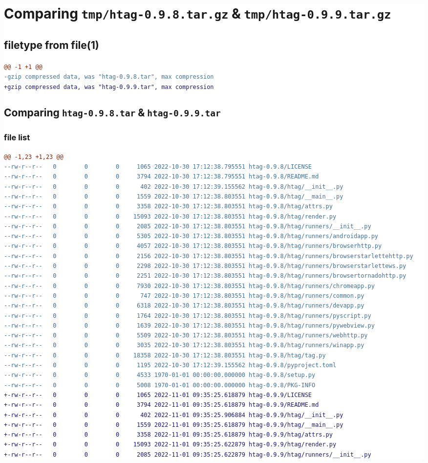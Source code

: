 # Comparing `tmp/htag-0.9.8.tar.gz` & `tmp/htag-0.9.9.tar.gz`

## filetype from file(1)

```diff
@@ -1 +1 @@
-gzip compressed data, was "htag-0.9.8.tar", max compression
+gzip compressed data, was "htag-0.9.9.tar", max compression
```

## Comparing `htag-0.9.8.tar` & `htag-0.9.9.tar`

### file list

```diff
@@ -1,23 +1,23 @@
--rw-r--r--   0        0        0     1065 2022-10-30 17:12:38.795551 htag-0.9.8/LICENSE
--rw-r--r--   0        0        0     3794 2022-10-30 17:12:38.795551 htag-0.9.8/README.md
--rw-r--r--   0        0        0      402 2022-10-30 17:12:39.155562 htag-0.9.8/htag/__init__.py
--rw-r--r--   0        0        0     1559 2022-10-30 17:12:38.803551 htag-0.9.8/htag/__main__.py
--rw-r--r--   0        0        0     3358 2022-10-30 17:12:38.803551 htag-0.9.8/htag/attrs.py
--rw-r--r--   0        0        0    15093 2022-10-30 17:12:38.803551 htag-0.9.8/htag/render.py
--rw-r--r--   0        0        0     2085 2022-10-30 17:12:38.803551 htag-0.9.8/htag/runners/__init__.py
--rw-r--r--   0        0        0     5305 2022-10-30 17:12:38.803551 htag-0.9.8/htag/runners/androidapp.py
--rw-r--r--   0        0        0     4057 2022-10-30 17:12:38.803551 htag-0.9.8/htag/runners/browserhttp.py
--rw-r--r--   0        0        0     2156 2022-10-30 17:12:38.803551 htag-0.9.8/htag/runners/browserstarlettehttp.py
--rw-r--r--   0        0        0     2298 2022-10-30 17:12:38.803551 htag-0.9.8/htag/runners/browserstarlettews.py
--rw-r--r--   0        0        0     2251 2022-10-30 17:12:38.803551 htag-0.9.8/htag/runners/browsertornadohttp.py
--rw-r--r--   0        0        0     7930 2022-10-30 17:12:38.803551 htag-0.9.8/htag/runners/chromeapp.py
--rw-r--r--   0        0        0      747 2022-10-30 17:12:38.803551 htag-0.9.8/htag/runners/common.py
--rw-r--r--   0        0        0     6318 2022-10-30 17:12:38.803551 htag-0.9.8/htag/runners/devapp.py
--rw-r--r--   0        0        0     1764 2022-10-30 17:12:38.803551 htag-0.9.8/htag/runners/pyscript.py
--rw-r--r--   0        0        0     1639 2022-10-30 17:12:38.803551 htag-0.9.8/htag/runners/pywebview.py
--rw-r--r--   0        0        0     5509 2022-10-30 17:12:38.803551 htag-0.9.8/htag/runners/webhttp.py
--rw-r--r--   0        0        0     3035 2022-10-30 17:12:38.803551 htag-0.9.8/htag/runners/winapp.py
--rw-r--r--   0        0        0    18358 2022-10-30 17:12:38.803551 htag-0.9.8/htag/tag.py
--rw-r--r--   0        0        0     1195 2022-10-30 17:12:39.155562 htag-0.9.8/pyproject.toml
--rw-r--r--   0        0        0     4533 1970-01-01 00:00:00.000000 htag-0.9.8/setup.py
--rw-r--r--   0        0        0     5008 1970-01-01 00:00:00.000000 htag-0.9.8/PKG-INFO
+-rw-r--r--   0        0        0     1065 2022-11-01 09:35:25.618879 htag-0.9.9/LICENSE
+-rw-r--r--   0        0        0     3794 2022-11-01 09:35:25.618879 htag-0.9.9/README.md
+-rw-r--r--   0        0        0      402 2022-11-01 09:35:25.906884 htag-0.9.9/htag/__init__.py
+-rw-r--r--   0        0        0     1559 2022-11-01 09:35:25.618879 htag-0.9.9/htag/__main__.py
+-rw-r--r--   0        0        0     3358 2022-11-01 09:35:25.618879 htag-0.9.9/htag/attrs.py
+-rw-r--r--   0        0        0    15093 2022-11-01 09:35:25.622879 htag-0.9.9/htag/render.py
+-rw-r--r--   0        0        0     2085 2022-11-01 09:35:25.622879 htag-0.9.9/htag/runners/__init__.py
```